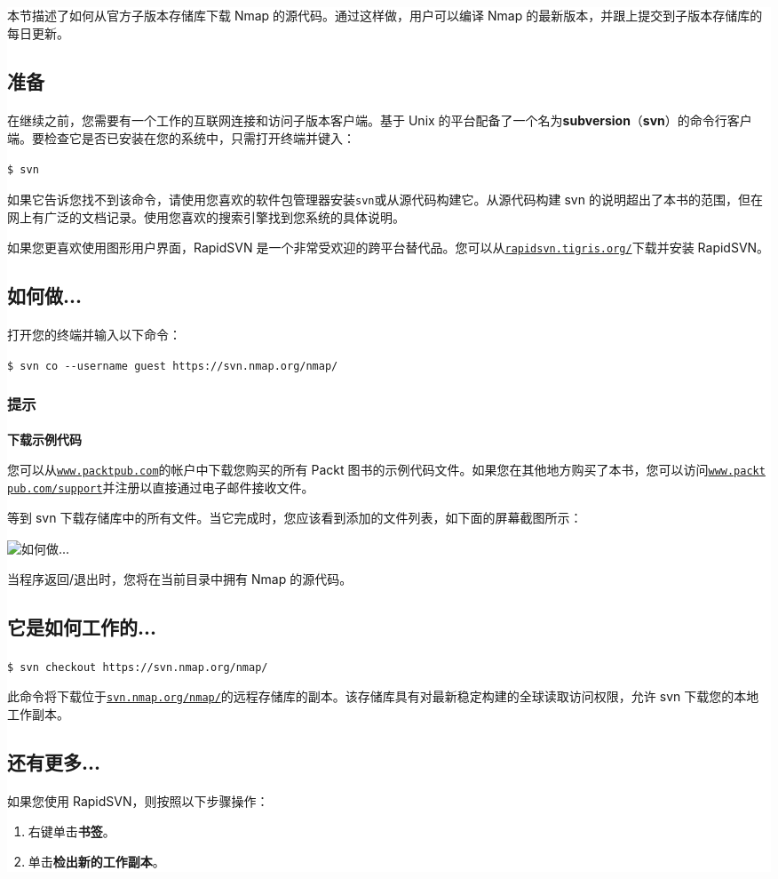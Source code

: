 本节描述了如何从官方子版本存储库下载 Nmap 的源代码。通过这样做，用户可以编译 Nmap 的最新版本，并跟上提交到子版本存储库的每日更新。

## 准备

在继续之前，您需要有一个工作的互联网连接和访问子版本客户端。基于 Unix 的平台配备了一个名为**subversion**（**svn**）的命令行客户端。要检查它是否已安装在您的系统中，只需打开终端并键入：

```
$ svn

```

如果它告诉您找不到该命令，请使用您喜欢的软件包管理器安装`svn`或从源代码构建它。从源代码构建 svn 的说明超出了本书的范围，但在网上有广泛的文档记录。使用您喜欢的搜索引擎找到您系统的具体说明。

如果您更喜欢使用图形用户界面，RapidSVN 是一个非常受欢迎的跨平台替代品。您可以从[`rapidsvn.tigris.org/`](http://rapidsvn.tigris.org/)下载并安装 RapidSVN。

## 如何做...

打开您的终端并输入以下命令：

```
$ svn co --username guest https://svn.nmap.org/nmap/

```

### 提示

**下载示例代码**

您可以从[`www.packtpub.com`](http://www.packtpub.com)的帐户中下载您购买的所有 Packt 图书的示例代码文件。如果您在其他地方购买了本书，您可以访问[`www.packtpub.com/support`](http://www.packtpub.com/support)并注册以直接通过电子邮件接收文件。

等到 svn 下载存储库中的所有文件。当它完成时，您应该看到添加的文件列表，如下面的屏幕截图所示：

![如何做...](https://github.com/OpenDocCN/freelearn-kali-zh/raw/master/docs/nmap6-net-exp-sec-adt-cb/img/7485_01_01.jpg)

当程序返回/退出时，您将在当前目录中拥有 Nmap 的源代码。

## 它是如何工作的...

```
$ svn checkout https://svn.nmap.org/nmap/ 

```

此命令将下载位于[`svn.nmap.org/nmap/`](https://svn.nmap.org/nmap/)的远程存储库的副本。该存储库具有对最新稳定构建的全球读取访问权限，允许 svn 下载您的本地工作副本。

## 还有更多...

如果您使用 RapidSVN，则按照以下步骤操作：

1.  右键单击**书签**。

1.  单击**检出新的工作副本**。
